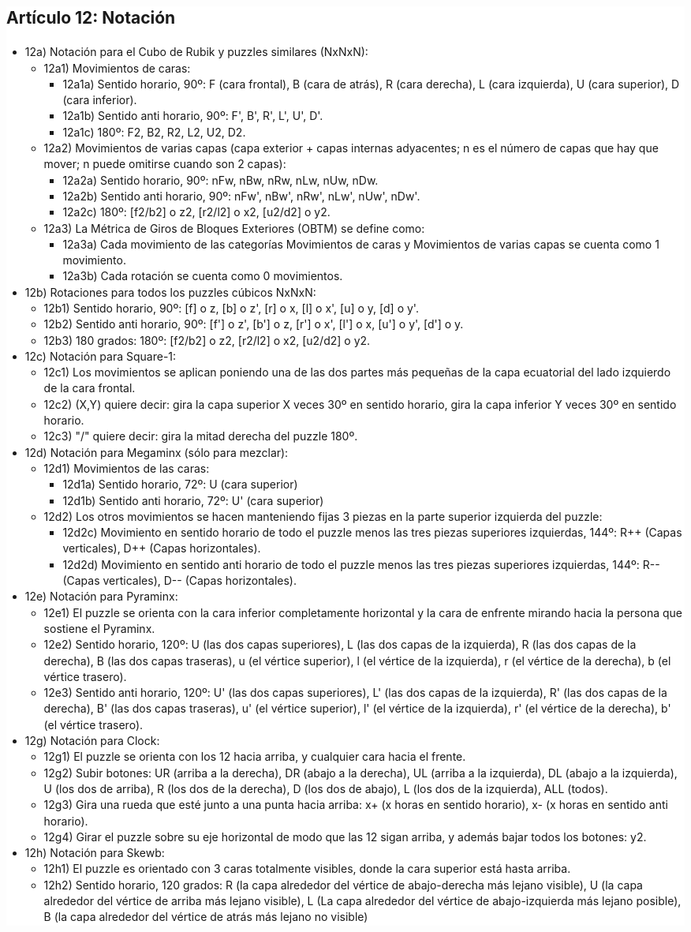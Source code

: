 
## <article-12><notation><notation> Artículo 12: Notación

- 12a) Notación para el Cubo de Rubik y puzzles similares (NxNxN):
    - 12a1) Movimientos de caras:
        - 12a1a) Sentido horario, 90º: F (cara frontal), B (cara de atrás), R (cara derecha), L (cara izquierda), U (cara superior), D (cara inferior).
        - 12a1b) Sentido anti horario, 90º: F', B', R', L', U', D'.
        - 12a1c) 180º: F2, B2, R2, L2, U2, D2.
    - 12a2) Movimientos de varias capas (capa exterior + capas internas adyacentes; n es el número de capas que hay que mover; n puede omitirse cuando son 2 capas):
        - 12a2a) Sentido horario, 90º: nFw, nBw, nRw, nLw, nUw, nDw.
        - 12a2b) Sentido anti horario, 90º: nFw', nBw', nRw', nLw', nUw', nDw'.
        - 12a2c) 180º: [f2/b2] o z2, [r2/l2]  o x2, [u2/d2] o y2.
    - 12a3) La Métrica de Giros de Bloques Exteriores (OBTM) se define como:
        - 12a3a) Cada movimiento de las categorías Movimientos de caras y Movimientos de varias capas se cuenta como 1 movimiento.
        - 12a3b) Cada rotación se cuenta como 0 movimientos.
- 12b) Rotaciones para todos los puzzles cúbicos NxNxN:
    - 12b1) Sentido horario, 90º: [f] o z, [b] o z', [r] o x, [l] o x', [u] o y, [d] o y'.
    - 12b2) Sentido anti horario, 90º: [f'] o z', [b'] o z, [r'] o x', [l'] o x, [u'] o y', [d'] o y.
    - 12b3) 180 grados: 180º: [f2/b2] o z2, [r2/l2]  o x2, [u2/d2] o y2.
- 12c) Notación para Square-1:
    - 12c1) Los movimientos se aplican poniendo una de las dos partes más pequeñas de la capa ecuatorial del lado izquierdo de la cara frontal.
    - 12c2) (X,Y) quiere decir: gira la capa superior X veces 30º en sentido horario, gira la capa inferior Y veces 30º en sentido horario.
    - 12c3)  "/" quiere decir: gira la mitad derecha del puzzle 180º.
- 12d) Notación para Megaminx (sólo para mezclar):
    - 12d1) Movimientos de las caras:
        - 12d1a) Sentido horario, 72º: U (cara superior)
        - 12d1b) Sentido anti horario, 72º: U' (cara superior)
    - 12d2)  Los otros movimientos se hacen manteniendo fijas 3 piezas en la parte superior izquierda del puzzle:
        - 12d2c) Movimiento en sentido horario de todo el puzzle menos las tres piezas superiores izquierdas, 144º: R++ (Capas verticales), D++ (Capas horizontales).
        - 12d2d) Movimiento en sentido anti horario de todo el puzzle menos las tres piezas superiores izquierdas, 144º: R-- (Capas verticales), D-- (Capas horizontales).
- 12e) Notación para Pyraminx:
    - 12e1) El puzzle se orienta con la cara inferior completamente horizontal y la cara de enfrente mirando hacia la persona que sostiene el Pyraminx.
    - 12e2) Sentido horario, 120º: U (las dos capas superiores), L (las dos capas de la izquierda), R (las dos capas de la derecha), B (las dos capas traseras), u (el vértice superior), l (el vértice de la izquierda), r (el vértice de la derecha), b (el vértice trasero).
    - 12e3) Sentido anti horario, 120º: U' (las dos capas superiores), L' (las dos capas de la izquierda), R' (las dos capas de la derecha), B' (las dos capas traseras), u' (el vértice superior), l' (el vértice de la izquierda), r' (el vértice de la derecha), b' (el vértice trasero).
- 12g)  Notación para Clock:
    - 12g1) El puzzle se orienta con los 12 hacia arriba, y cualquier cara hacia el frente.
    - 12g2) Subir botones: UR (arriba a la derecha), DR (abajo a la derecha), UL (arriba a la izquierda), DL (abajo a la izquierda), U (los dos de arriba), R (los dos de la derecha), D (los dos de abajo), L (los dos de la izquierda), ALL (todos).
    - 12g3) Gira una rueda que esté junto a una punta hacia arriba: x+ (x horas en sentido horario), x- (x horas en sentido anti horario).
    - 12g4) Girar el puzzle sobre su eje horizontal de modo que las 12 sigan arriba, y además bajar todos los botones: y2. 
- 12h) Notación para Skewb:
    - 12h1) El puzzle es orientado con 3 caras totalmente visibles, donde la cara superior está hasta arriba. 
    - 12h2) Sentido horario, 120 grados: R (la capa alrededor del vértice de abajo-derecha más lejano visible), U (la capa alrededor del vértice de arriba más lejano visible), L (La capa alrededor del vértice de abajo-izquierda más lejano posible), B (la capa alrededor del vértice de atrás más lejano no visible)